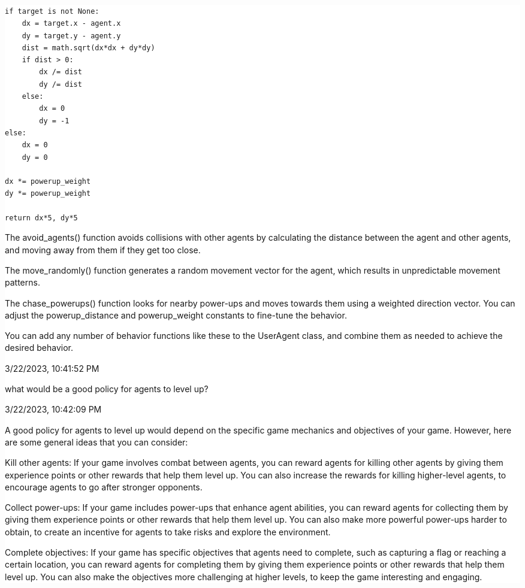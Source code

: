     if target is not None:
        dx = target.x - agent.x
        dy = target.y - agent.y
        dist = math.sqrt(dx*dx + dy*dy)
        if dist > 0:
            dx /= dist
            dy /= dist
        else:
            dx = 0
            dy = -1
    else:
        dx = 0
        dy = 0
    
    dx *= powerup_weight
    dy *= powerup_weight
    
    return dx*5, dy*5
The avoid_agents() function avoids collisions with other agents by calculating the distance between the agent and other agents, and moving away from them if they get too close.

The move_randomly() function generates a random movement vector for the agent, which results in unpredictable movement patterns.

The chase_powerups() function looks for nearby power-ups and moves towards them using a weighted direction vector. You can adjust the powerup_distance and powerup_weight constants to fine-tune the behavior.

You can add any number of behavior functions like these to the UserAgent class, and combine them as needed to achieve the desired behavior.




3/22/2023, 10:41:52 PM

what would be a good policy for agents to level up?

3/22/2023, 10:42:09 PM

A good policy for agents to level up would depend on the specific game mechanics and objectives of your game. However, here are some general ideas that you can consider:

Kill other agents: If your game involves combat between agents, you can reward agents for killing other agents by giving them experience points or other rewards that help them level up. You can also increase the rewards for killing higher-level agents, to encourage agents to go after stronger opponents.

Collect power-ups: If your game includes power-ups that enhance agent abilities, you can reward agents for collecting them by giving them experience points or other rewards that help them level up. You can also make more powerful power-ups harder to obtain, to create an incentive for agents to take risks and explore the environment.

Complete objectives: If your game has specific objectives that agents need to complete, such as capturing a flag or reaching a certain location, you can reward agents for completing them by giving them experience points or other rewards that help them level up. You can also make the objectives more challenging at higher levels, to keep the game interesting and engaging.
